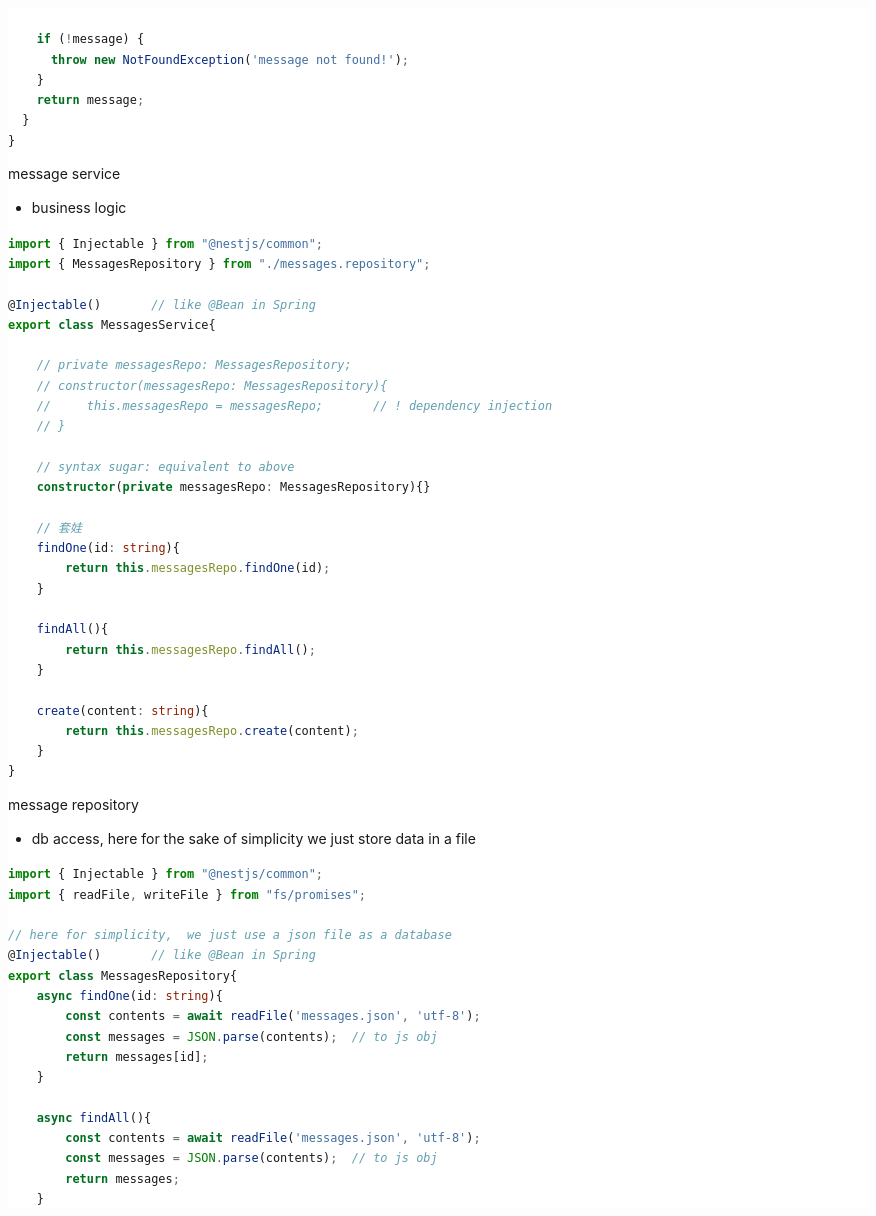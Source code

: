 ```ts

    if (!message) {
      throw new NotFoundException('message not found!');
    }
    return message;
  }
}
```

message service

+ business logic

```ts
import { Injectable } from "@nestjs/common";
import { MessagesRepository } from "./messages.repository";

@Injectable()       // like @Bean in Spring
export class MessagesService{

    // private messagesRepo: MessagesRepository;
    // constructor(messagesRepo: MessagesRepository){
    //     this.messagesRepo = messagesRepo;       // ! dependency injection
    // }

    // syntax sugar: equivalent to above
    constructor(private messagesRepo: MessagesRepository){} 

    // 套娃
    findOne(id: string){
        return this.messagesRepo.findOne(id);
    }

    findAll(){
        return this.messagesRepo.findAll();
    }

    create(content: string){
        return this.messagesRepo.create(content);
    }
}
```

message repository

+ db access, here for the sake of simplicity we just store data in a file

```ts
import { Injectable } from "@nestjs/common";
import { readFile, writeFile } from "fs/promises";

// here for simplicity,  we just use a json file as a database
@Injectable()       // like @Bean in Spring
export class MessagesRepository{
    async findOne(id: string){
        const contents = await readFile('messages.json', 'utf-8');
        const messages = JSON.parse(contents);  // to js obj
        return messages[id];
    }

    async findAll(){
        const contents = await readFile('messages.json', 'utf-8');
        const messages = JSON.parse(contents);  // to js obj
        return messages;
    }

```